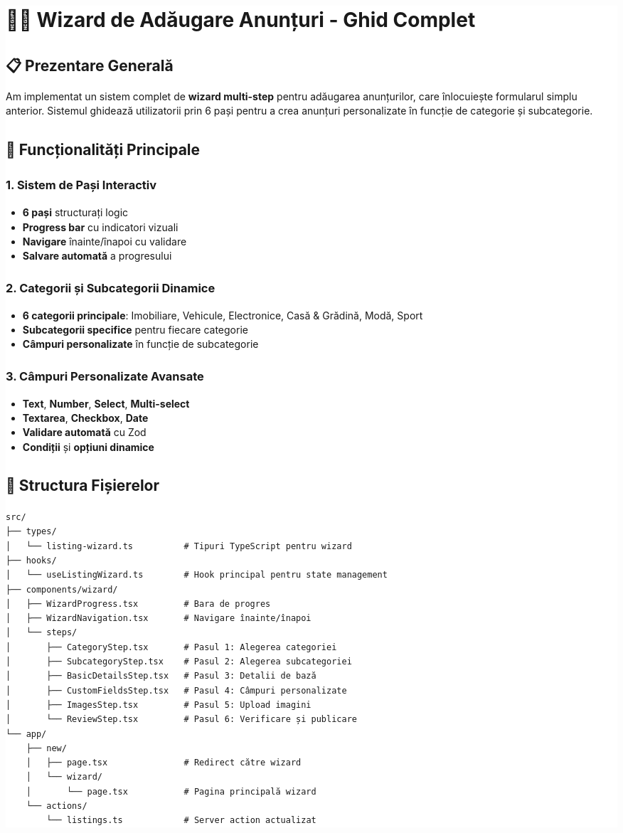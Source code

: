 # 🧙‍♂️ Wizard de Adăugare Anunțuri - Ghid Complet

## 📋 Prezentare Generală

Am implementat un sistem complet de **wizard multi-step** pentru adăugarea anunțurilor, care înlocuiește formularul simplu anterior. Sistemul ghidează utilizatorii prin 6 pași pentru a crea anunțuri personalizate în funcție de categorie și subcategorie.

## 🎯 Funcționalități Principale

### **1. Sistem de Pași Interactiv**
- **6 pași** structurați logic
- **Progress bar** cu indicatori vizuali
- **Navigare** înainte/înapoi cu validare
- **Salvare automată** a progresului

### **2. Categorii și Subcategorii Dinamice**
- **6 categorii principale**: Imobiliare, Vehicule, Electronice, Casă & Grădină, Modă, Sport
- **Subcategorii specifice** pentru fiecare categorie
- **Câmpuri personalizate** în funcție de subcategorie

### **3. Câmpuri Personalizate Avansate**
- **Text**, **Number**, **Select**, **Multi-select**
- **Textarea**, **Checkbox**, **Date**
- **Validare automată** cu Zod
- **Condiții** și **opțiuni dinamice**

## 📁 Structura Fișierelor

```
src/
├── types/
│   └── listing-wizard.ts          # Tipuri TypeScript pentru wizard
├── hooks/
│   └── useListingWizard.ts        # Hook principal pentru state management
├── components/wizard/
│   ├── WizardProgress.tsx         # Bara de progres
│   ├── WizardNavigation.tsx       # Navigare înainte/înapoi
│   └── steps/
│       ├── CategoryStep.tsx       # Pasul 1: Alegerea categoriei
│       ├── SubcategoryStep.tsx    # Pasul 2: Alegerea subcategoriei
│       ├── BasicDetailsStep.tsx   # Pasul 3: Detalii de bază
│       ├── CustomFieldsStep.tsx   # Pasul 4: Câmpuri personalizate
│       ├── ImagesStep.tsx         # Pasul 5: Upload imagini
│       └── ReviewStep.tsx         # Pasul 6: Verificare și publicare
└── app/
    ├── new/
    │   ├── page.tsx               # Redirect către wizard
    │   └── wizard/
    │       └── page.tsx           # Pagina principală wizard
    └── actions/
        └── listings.ts            # Server action actualizat
```
